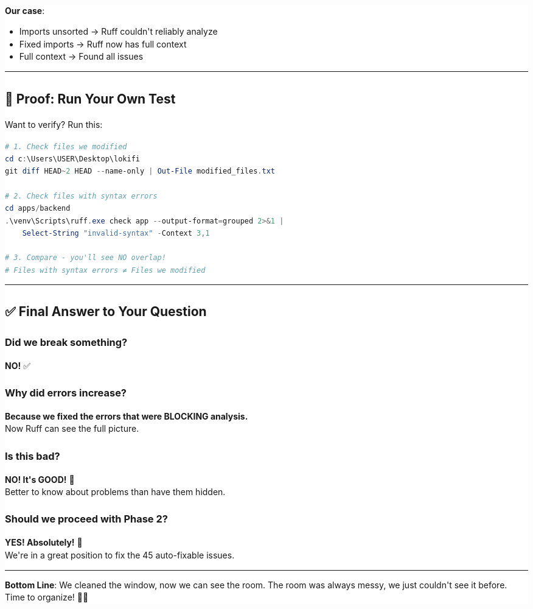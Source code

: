 **Our case**:
- Imports unsorted → Ruff couldn't reliably analyze
- Fixed imports → Ruff now has full context
- Full context → Found all issues

---

## 🔐 Proof: Run Your Own Test

Want to verify? Run this:

```powershell
# 1. Check files we modified
cd c:\Users\USER\Desktop\lokifi
git diff HEAD~2 HEAD --name-only | Out-File modified_files.txt

# 2. Check files with syntax errors
cd apps/backend
.\venv\Scripts\ruff.exe check app --output-format=grouped 2>&1 | 
    Select-String "invalid-syntax" -Context 3,1

# 3. Compare - you'll see NO overlap!
# Files with syntax errors ≠ Files we modified
```

---

## ✅ Final Answer to Your Question

### **Did we break something?**
**NO!** ✅

### **Why did errors increase?**
**Because we fixed the errors that were BLOCKING analysis.**  
Now Ruff can see the full picture.

### **Is this bad?**
**NO! It's GOOD!** 🎉  
Better to know about problems than have them hidden.

### **Should we proceed with Phase 2?**
**YES! Absolutely!** 🚀  
We're in a great position to fix the 45 auto-fixable issues.

---

**Bottom Line**: We cleaned the window, now we can see the room. The room was always messy, we just couldn't see it before. Time to organize! 🧹✨
